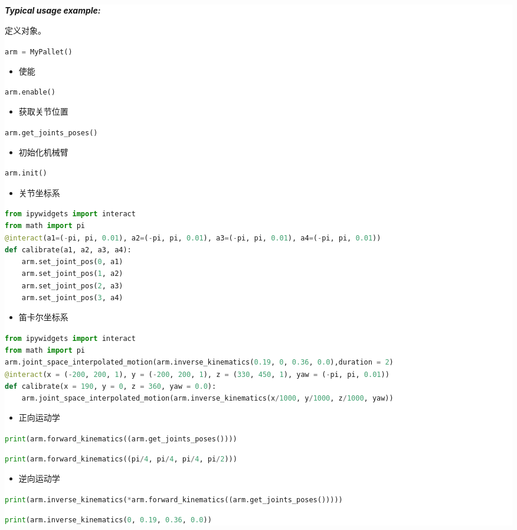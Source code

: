 ***Typical usage example:***

 定义对象。
```python
arm = MyPallet()
```

- 使能
```python
arm.enable()
```

- 获取关节位置
```python
arm.get_joints_poses()
```

- 初始化机械臂
```python
arm.init()
```

- 关节坐标系
```python
from ipywidgets import interact
from math import pi
@interact(a1=(-pi, pi, 0.01), a2=(-pi, pi, 0.01), a3=(-pi, pi, 0.01), a4=(-pi, pi, 0.01))
def calibrate(a1, a2, a3, a4):
    arm.set_joint_pos(0, a1)
    arm.set_joint_pos(1, a2)
    arm.set_joint_pos(2, a3)
    arm.set_joint_pos(3, a4)
```

- 笛卡尔坐标系
```python
from ipywidgets import interact
from math import pi
arm.joint_space_interpolated_motion(arm.inverse_kinematics(0.19, 0, 0.36, 0.0),duration = 2)
@interact(x = (-200, 200, 1), y = (-200, 200, 1), z = (330, 450, 1), yaw = (-pi, pi, 0.01))
def calibrate(x = 190, y = 0, z = 360, yaw = 0.0):
    arm.joint_space_interpolated_motion(arm.inverse_kinematics(x/1000, y/1000, z/1000, yaw))
```

- 正向运动学
```python
print(arm.forward_kinematics((arm.get_joints_poses())))
```
```python
print(arm.forward_kinematics((pi/4, pi/4, pi/4, pi/2)))
```

- 逆向运动学
```python
print(arm.inverse_kinematics(*arm.forward_kinematics((arm.get_joints_poses()))))
```
```python
print(arm.inverse_kinematics(0, 0.19, 0.36, 0.0))
```
